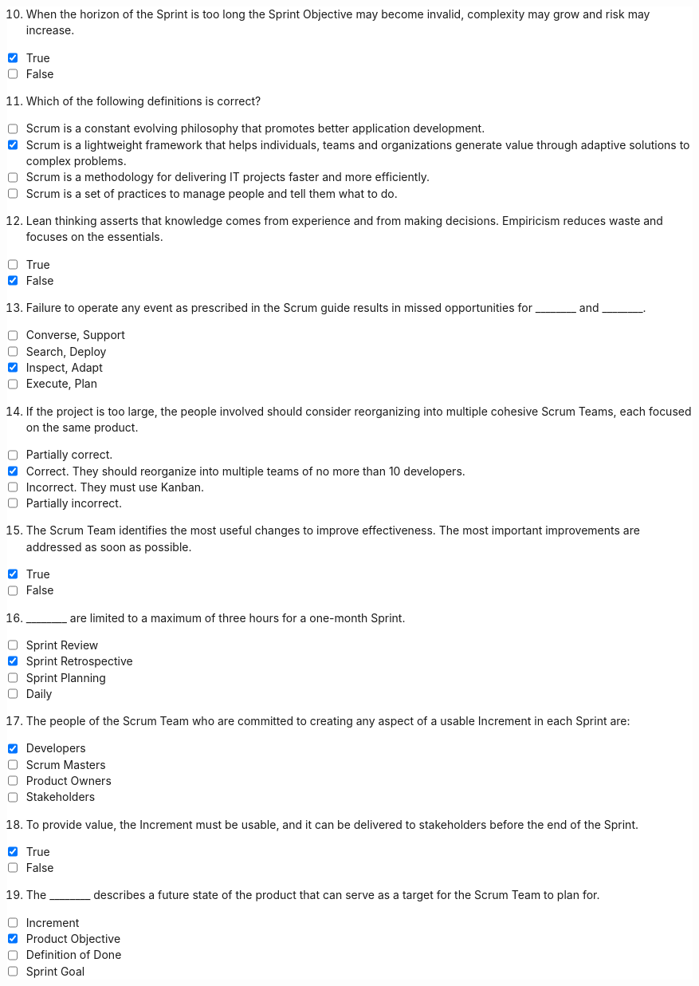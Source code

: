 10. When the horizon of the Sprint is too long the Sprint Objective may become invalid, complexity may grow and risk may increase.
- [X] True
- [ ] False

11. Which of the following definitions is correct?
- [ ] Scrum is a constant evolving philosophy that promotes better application development.
- [X] Scrum is a lightweight framework that helps individuals, teams and organizations generate value through adaptive solutions to complex problems.
- [ ] Scrum is a methodology for delivering IT projects faster and more efficiently.
- [ ] Scrum is a set of practices to manage people and tell them what to do.

12. Lean thinking asserts that knowledge comes from experience and from making decisions. Empiricism reduces waste and focuses on the essentials.
- [ ] True
- [X] False

13. Failure to operate any event as prescribed in the Scrum guide results in missed opportunities for ________ and ________.
- [ ] Converse, Support
- [ ] Search, Deploy
- [X] Inspect, Adapt
- [ ] Execute, Plan

14. If the project is too large, the people involved should consider reorganizing into multiple cohesive Scrum Teams, each focused on the same product.
- [ ] Partially correct.
- [X] Correct. They should reorganize into multiple teams of no more than 10 developers.
- [ ] Incorrect. They must use Kanban.
- [ ] Partially incorrect.

15. The Scrum Team identifies the most useful changes to improve effectiveness. The most important improvements are addressed as soon as possible.
- [X] True
- [ ] False

16. ________ are limited to a maximum of three hours for a one-month Sprint.
- [ ] Sprint Review
- [X] Sprint Retrospective
- [ ] Sprint Planning
- [ ] Daily

17. The people of the Scrum Team who are committed to creating any aspect of a usable Increment in each Sprint are:
- [X] Developers
- [ ] Scrum Masters
- [ ] Product Owners
- [ ] Stakeholders

18. To provide value, the Increment must be usable, and it can be delivered to stakeholders before the end of the Sprint.
- [X] True
- [ ] False

19. The ________ describes a future state of the product that can serve as a target for the Scrum Team to plan for.
- [ ] Increment
- [X] Product Objective
- [ ] Definition of Done
- [ ] Sprint Goal
